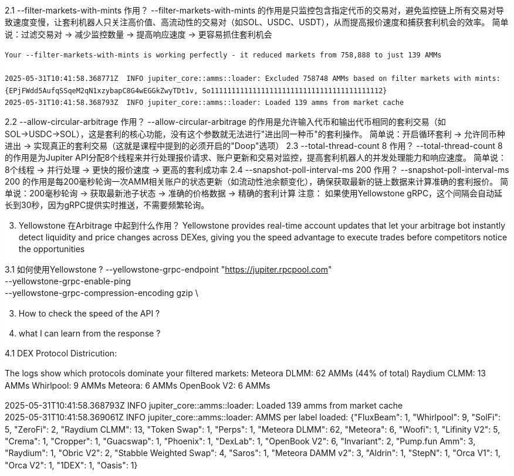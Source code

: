 


  2.1 --filter-markets-with-mints 作用？ 
    --filter-markets-with-mints 的作用是只监控包含指定代币的交易对，避免监控链上所有交易对导致速度变慢，让套利机器人只关注高价值、高流动性的交易对（如SOL、USDC、USDT），从而提高报价速度和捕获套利机会的效率。
    简单说：过滤交易对 → 减少监控数量 → 提高响应速度 → 更容易抓住套利机会

    Your --filter-markets-with-mints is working perfectly - it reduced markets from 758,888 to just 139 AMMs

    2025-05-31T10:41:58.368771Z  INFO jupiter_core::amms::loader: Excluded 758748 AMMs based on filter markets with mints: {EPjFWdd5AufqSSqeM2qN1xzybapC8G4wEGGkZwyTDt1v, So11111111111111111111111111111111111111112}    
    2025-05-31T10:41:58.368793Z  INFO jupiter_core::amms::loader: Loaded 139 amms from market cache  

  2.2  --allow-circular-arbitrage 作用？
    --allow-circular-arbitrage 的作用是允许输入代币和输出代币相同的套利交易（如SOL→USDC→SOL），这是套利的核心功能，没有这个参数就无法进行"进出同一种币"的套利操作。
    简单说：开启循环套利 → 允许同币种进出 → 实现真正的套利交易（这就是课程中提到的必须开启的"Doop"选项）
  2.3  --total-thread-count 8 作用？
    --total-thread-count 8 的作用是为Jupiter API分配8个线程来并行处理报价请求、账户更新和交易对监控，提高套利机器人的并发处理能力和响应速度。
    简单说：8个线程 → 并行处理 → 更快的报价速度 → 更高的套利成功率
  2.4  --snapshot-poll-interval-ms 200 作用？
    --snapshot-poll-interval-ms 200 的作用是每200毫秒轮询一次AMM相关账户的状态更新（如流动性池余额变化），确保获取最新的链上数据来计算准确的套利报价。
    简单说：200毫秒轮询 → 获取最新池子状态 → 准确的价格数据 → 精确的套利计算
    注意： 如果使用Yellowstone gRPC，这个间隔会自动延长到30秒，因为gRPC提供实时推送，不需要频繁轮询。

  3. Yellowstone 在Arbitrage 中起到什么作用？
  Yellowstone provides real-time account updates that let your arbitrage bot instantly detect liquidity and price changes across DEXes, giving you the speed advantage to execute trades before competitors notice the opportunities

  3.1 如何使用Yellowstone ?
  --yellowstone-grpc-endpoint "https://jupiter.rpcpool.com" \
  --yellowstone-grpc-enable-ping \
  --yellowstone-grpc-compression-encoding gzip \



3. How to  check the speed of the API ? 



4. what I can learn from the response ? 

4.1 DEX Protocol Districution: 

The logs show which protocols dominate your filtered markets:
Meteora DLMM: 62 AMMs (44% of total)
Raydium CLMM: 13 AMMs
Whirlpool: 9 AMMs
Meteora: 6 AMMs
OpenBook V2: 6 AMMs

2025-05-31T10:41:58.368793Z  INFO jupiter_core::amms::loader: Loaded 139 amms from market cache    
2025-05-31T10:41:58.369061Z  INFO jupiter_core::amms::loader: AMMS per label loaded: {"FluxBeam": 1, "Whirlpool": 9, "SolFi": 5, "ZeroFi": 2, "Raydium CLMM": 13, "Token Swap": 1, "Perps": 1, "Meteora DLMM": 62, "Meteora": 6, "Woofi": 1, "Lifinity V2": 5, "Crema": 1, "Cropper": 1, "Guacswap": 1, "Phoenix": 1, "DexLab": 1, "OpenBook V2": 6, "Invariant": 2, "Pump.fun Amm": 3, "Raydium": 1, "Obric V2": 2, "Stabble Weighted Swap": 4, "Saros": 1, "Meteora DAMM v2": 3, "Aldrin": 1, "StepN": 1, "Orca V1": 1, "Orca V2": 1, "1DEX": 1, "Oasis": 1}  

